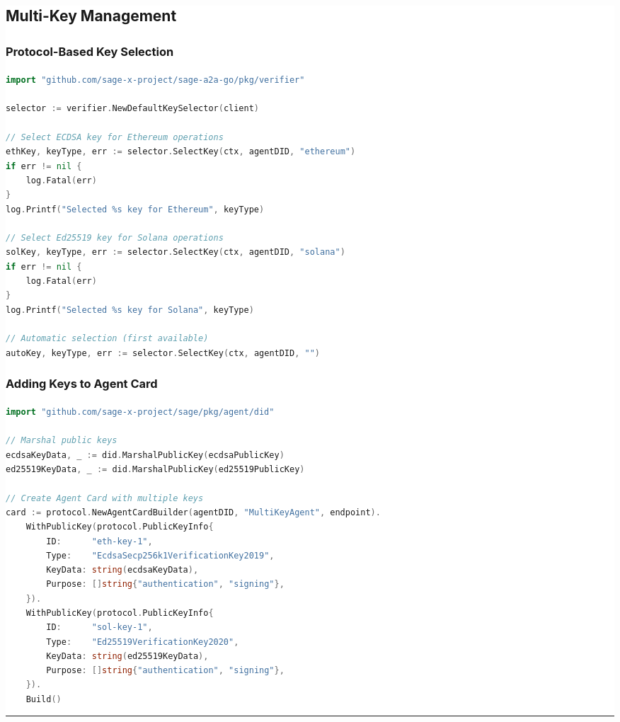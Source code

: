 
## Multi-Key Management

### Protocol-Based Key Selection

```go
import "github.com/sage-x-project/sage-a2a-go/pkg/verifier"

selector := verifier.NewDefaultKeySelector(client)

// Select ECDSA key for Ethereum operations
ethKey, keyType, err := selector.SelectKey(ctx, agentDID, "ethereum")
if err != nil {
    log.Fatal(err)
}
log.Printf("Selected %s key for Ethereum", keyType)

// Select Ed25519 key for Solana operations
solKey, keyType, err := selector.SelectKey(ctx, agentDID, "solana")
if err != nil {
    log.Fatal(err)
}
log.Printf("Selected %s key for Solana", keyType)

// Automatic selection (first available)
autoKey, keyType, err := selector.SelectKey(ctx, agentDID, "")
```

### Adding Keys to Agent Card

```go
import "github.com/sage-x-project/sage/pkg/agent/did"

// Marshal public keys
ecdsaKeyData, _ := did.MarshalPublicKey(ecdsaPublicKey)
ed25519KeyData, _ := did.MarshalPublicKey(ed25519PublicKey)

// Create Agent Card with multiple keys
card := protocol.NewAgentCardBuilder(agentDID, "MultiKeyAgent", endpoint).
    WithPublicKey(protocol.PublicKeyInfo{
        ID:      "eth-key-1",
        Type:    "EcdsaSecp256k1VerificationKey2019",
        KeyData: string(ecdsaKeyData),
        Purpose: []string{"authentication", "signing"},
    }).
    WithPublicKey(protocol.PublicKeyInfo{
        ID:      "sol-key-1",
        Type:    "Ed25519VerificationKey2020",
        KeyData: string(ed25519KeyData),
        Purpose: []string{"authentication", "signing"},
    }).
    Build()
```

---